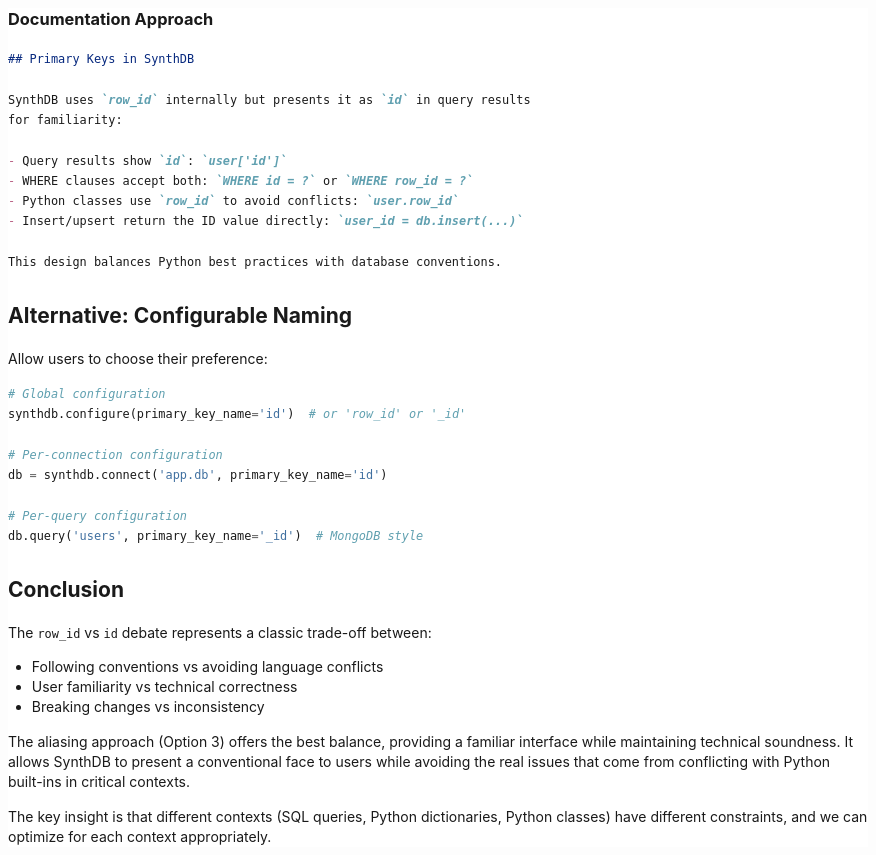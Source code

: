 ### Documentation Approach

```markdown
## Primary Keys in SynthDB

SynthDB uses `row_id` internally but presents it as `id` in query results
for familiarity:

- Query results show `id`: `user['id']`
- WHERE clauses accept both: `WHERE id = ?` or `WHERE row_id = ?`
- Python classes use `row_id` to avoid conflicts: `user.row_id`
- Insert/upsert return the ID value directly: `user_id = db.insert(...)`

This design balances Python best practices with database conventions.
```

## Alternative: Configurable Naming

Allow users to choose their preference:

```python
# Global configuration
synthdb.configure(primary_key_name='id')  # or 'row_id' or '_id'

# Per-connection configuration
db = synthdb.connect('app.db', primary_key_name='id')

# Per-query configuration
db.query('users', primary_key_name='_id')  # MongoDB style
```

## Conclusion

The `row_id` vs `id` debate represents a classic trade-off between:
- Following conventions vs avoiding language conflicts
- User familiarity vs technical correctness
- Breaking changes vs inconsistency

The aliasing approach (Option 3) offers the best balance, providing a familiar interface while maintaining technical soundness. It allows SynthDB to present a conventional face to users while avoiding the real issues that come from conflicting with Python built-ins in critical contexts.

The key insight is that different contexts (SQL queries, Python dictionaries, Python classes) have different constraints, and we can optimize for each context appropriately.